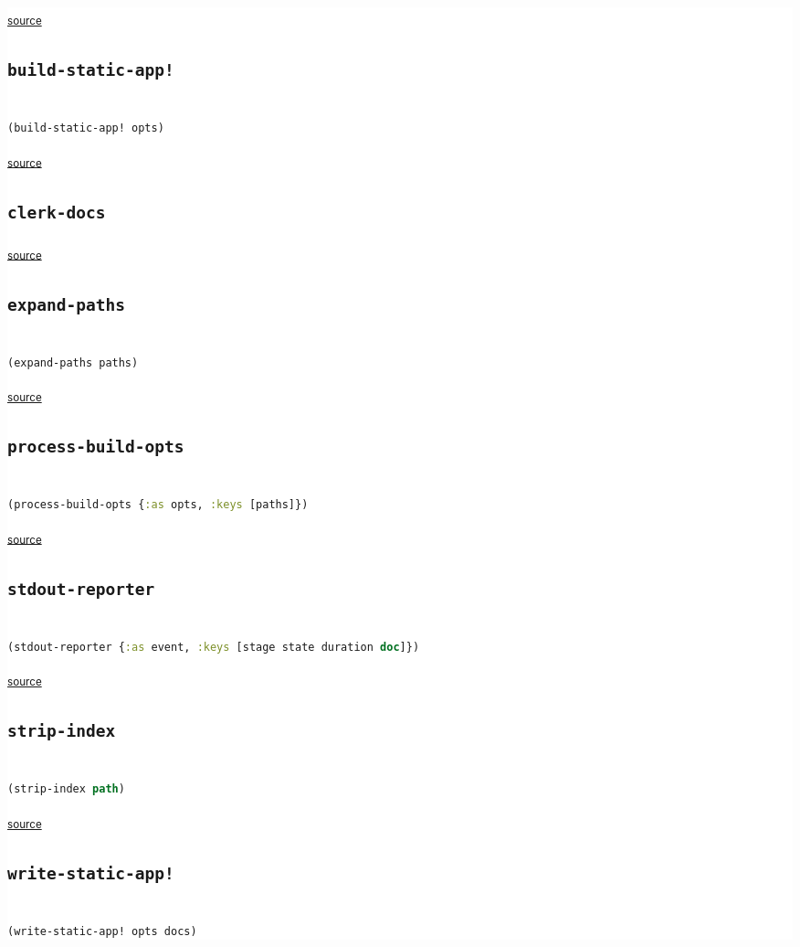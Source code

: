 <sub>[source](https://github.com/nextjournal/clerk/blob/main/src/nextjournal/clerk/builder.clj#L58-L59)</sub>
## `build-static-app!`
``` clojure

(build-static-app! opts)
```

<sub>[source](https://github.com/nextjournal/clerk/blob/main/src/nextjournal/clerk/builder.clj#L132-L161)</sub>
## `clerk-docs`
<sub>[source](https://github.com/nextjournal/clerk/blob/main/src/nextjournal/clerk/builder.clj#L12-L47)</sub>
## `expand-paths`
``` clojure

(expand-paths paths)
```

<sub>[source](https://github.com/nextjournal/clerk/blob/main/src/nextjournal/clerk/builder.clj#L116-L124)</sub>
## `process-build-opts`
``` clojure

(process-build-opts {:as opts, :keys [paths]})
```

<sub>[source](https://github.com/nextjournal/clerk/blob/main/src/nextjournal/clerk/builder.clj#L69-L73)</sub>
## `stdout-reporter`
``` clojure

(stdout-reporter {:as event, :keys [stage state duration doc]})
```

<sub>[source](https://github.com/nextjournal/clerk/blob/main/src/nextjournal/clerk/builder.clj#L103-L114)</sub>
## `strip-index`
``` clojure

(strip-index path)
```

<sub>[source](https://github.com/nextjournal/clerk/blob/main/src/nextjournal/clerk/builder.clj#L50-L51)</sub>
## `write-static-app!`
``` clojure

(write-static-app! opts docs)
```
